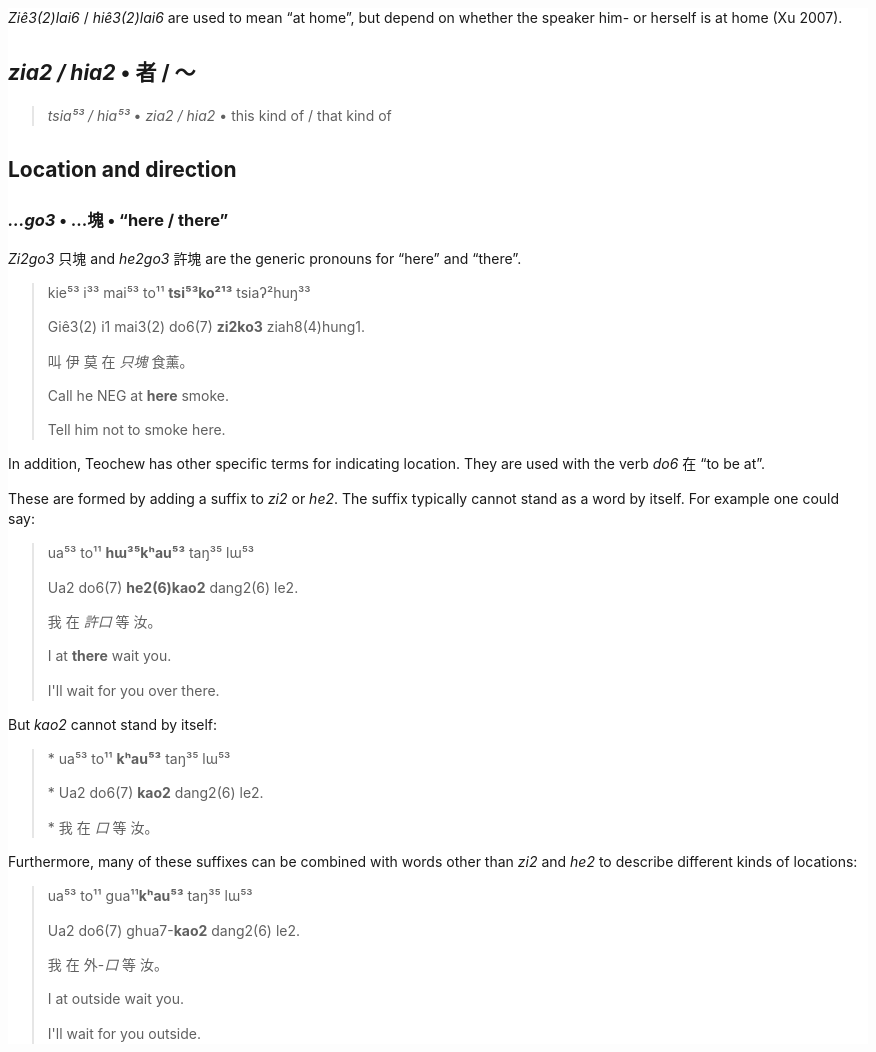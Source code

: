 *Ziê3(2)lai6* / *hiê3(2)lai6* are used to mean “at home”, but depend on whether the
speaker him- or herself is at home (Xu 2007).



*zia2 / hia2* • 者 / ～
---------------------

> *tsia⁵³ / hia⁵³* • *zia2 / hia2* • this kind of / that kind of



Location and direction
----------------------

### *...go3* • ...塊 • “here / there”

*Zi2go3* 只塊 and *he2go3* 許塊 are the generic pronouns for “here” and “there”.

> kie⁵³ i³³ mai⁵³ to¹¹ **tsi⁵³ko²¹³** tsiaʔ²huŋ³³
>
> Giê3(2) i1 mai3(2) do6(7) **zi2ko3** ziah8(4)hung1.
>
> 叫 伊 莫 在 *只塊* 食薰。
>
> Call he NEG at **here** smoke.
>
> Tell him not to smoke here.

In addition, Teochew has other specific terms for indicating location. They are
used with the verb *do6* 在 “to be at”.

These are formed by adding a suffix to *zi2* or *he2*. The suffix typically
cannot stand as a word by itself. For example one could say:

> ua⁵³ to¹¹ **hɯ³⁵kʰau⁵³** taŋ³⁵ lɯ⁵³
>
> Ua2 do6(7) **he2(6)kao2** dang2(6) le2.
>
> 我 在 *許口* 等 汝。
>
> I at **there** wait you.
>
> I'll wait for you over there.

But *kao2* cannot stand by itself:

> \* ua⁵³ to¹¹ **kʰau⁵³** taŋ³⁵ lɯ⁵³
>
> \* Ua2 do6(7) **kao2** dang2(6) le2.
>
> \* 我 在 *口* 等 汝。

Furthermore, many of these suffixes can be combined with words other than *zi2*
and *he2* to describe different kinds of locations:

> ua⁵³ to¹¹ gua¹¹**kʰau⁵³** taŋ³⁵ lɯ⁵³
>
> Ua2 do6(7) ghua7-**kao2** dang2(6) le2.
>
> 我 在 外-*口* 等 汝。
>
> I at outside wait you.
>
> I'll wait for you outside.
